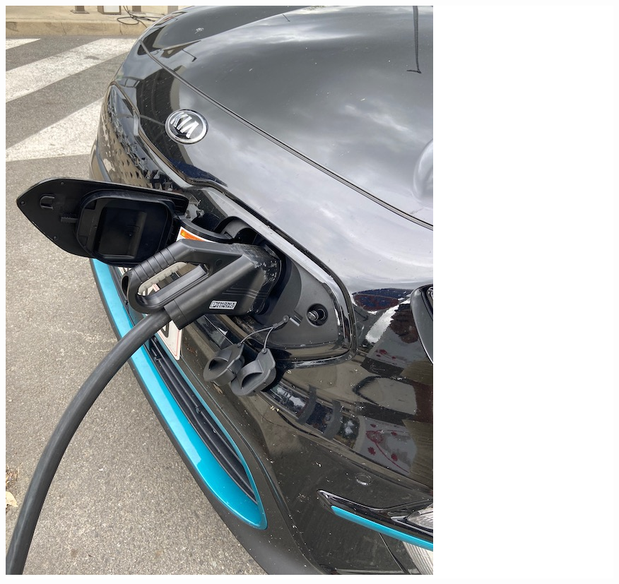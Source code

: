 ![EV charge rate](/images/ev-plugged-in.jpg)

[Air Quality Certificate]: <https://certificat-air.gouv.fr/en/>
[spreadsheet]: <https://docs.google.com/spreadsheets/d/1GGpSGpXV4TP7dGgZfr-Vtnnn2nTjHZQdwNterpksjwI/edit?usp=sharing>
[Reddit]: <https://www.reddit.com/r/electricvehicles/comments/hnmyxb/ev_charging_in_france/>
[Chargemap]: <https://chargemap.com/>
[Izivia]: <https://www.izivia.com/en/>
[A Better Route Planner]: <https://abetterrouteplanner.com/>
[Octopus' Go]: <https://share.octopus.energy/green-lemur-399>
[Starling]: <https://www.starlingbank.com/>
[SIEML]: <http://www.sieml.fr/smilemobi/>
[ICEd]: <https://www.chargepoint.com/blog/5-ways-master-ev-etiquette/>